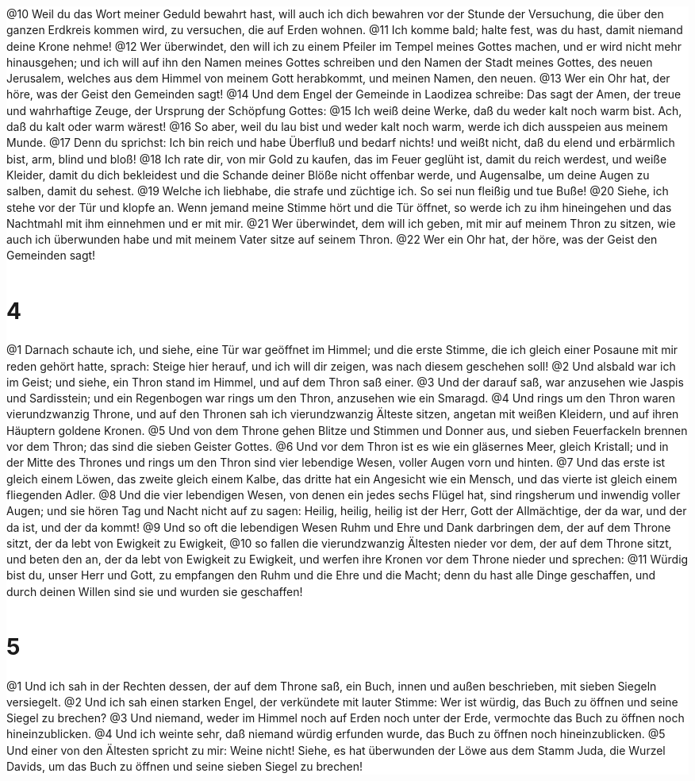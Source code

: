 @10 Weil du das Wort meiner Geduld bewahrt hast, will auch ich dich bewahren vor der Stunde der Versuchung, die über den ganzen Erdkreis kommen wird, zu versuchen, die auf Erden wohnen. 
@11 Ich komme bald; halte fest, was du hast, damit niemand deine Krone nehme! 
@12 Wer überwindet, den will ich zu einem Pfeiler im Tempel meines Gottes machen, und er wird nicht mehr hinausgehen; und ich will auf ihn den Namen meines Gottes schreiben und den Namen der Stadt meines Gottes, des neuen Jerusalem, welches aus dem Himmel von meinem Gott herabkommt, und meinen Namen, den neuen. 
@13 Wer ein Ohr hat, der höre, was der Geist den Gemeinden sagt! 
@14 Und dem Engel der Gemeinde in Laodizea schreibe: Das sagt der Amen, der treue und wahrhaftige Zeuge, der Ursprung der Schöpfung Gottes: 
@15 Ich weiß deine Werke, daß du weder kalt noch warm bist. Ach, daß du kalt oder warm wärest! 
@16 So aber, weil du lau bist und weder kalt noch warm, werde ich dich ausspeien aus meinem Munde. 
@17 Denn du sprichst: Ich bin reich und habe Überfluß und bedarf nichts! und weißt nicht, daß du elend und erbärmlich bist, arm, blind und bloß! 
@18 Ich rate dir, von mir Gold zu kaufen, das im Feuer geglüht ist, damit du reich werdest, und weiße Kleider, damit du dich bekleidest und die Schande deiner Blöße nicht offenbar werde, und Augensalbe, um deine Augen zu salben, damit du sehest. 
@19 Welche ich liebhabe, die strafe und züchtige ich. So sei nun fleißig und tue Buße! 
@20 Siehe, ich stehe vor der Tür und klopfe an. Wenn jemand meine Stimme hört und die Tür öffnet, so werde ich zu ihm hineingehen und das Nachtmahl mit ihm einnehmen und er mit mir. 
@21 Wer überwindet, dem will ich geben, mit mir auf meinem Thron zu sitzen, wie auch ich überwunden habe und mit meinem Vater sitze auf seinem Thron. 
@22 Wer ein Ohr hat, der höre, was der Geist den Gemeinden sagt! 

# 4 
@1 Darnach schaute ich, und siehe, eine Tür war geöffnet im Himmel; und die erste Stimme, die ich gleich einer Posaune mit mir reden gehört hatte, sprach: Steige hier herauf, und ich will dir zeigen, was nach diesem geschehen soll! 
@2 Und alsbald war ich im Geist; und siehe, ein Thron stand im Himmel, und auf dem Thron saß einer. 
@3 Und der darauf saß, war anzusehen wie Jaspis und Sardisstein; und ein Regenbogen war rings um den Thron, anzusehen wie ein Smaragd. 
@4 Und rings um den Thron waren vierundzwanzig Throne, und auf den Thronen sah ich vierundzwanzig Älteste sitzen, angetan mit weißen Kleidern, und auf ihren Häuptern goldene Kronen. 
@5 Und von dem Throne gehen Blitze und Stimmen und Donner aus, und sieben Feuerfackeln brennen vor dem Thron; das sind die sieben Geister Gottes. 
@6 Und vor dem Thron ist es wie ein gläsernes Meer, gleich Kristall; und in der Mitte des Thrones und rings um den Thron sind vier lebendige Wesen, voller Augen vorn und hinten. 
@7 Und das erste ist gleich einem Löwen, das zweite gleich einem Kalbe, das dritte hat ein Angesicht wie ein Mensch, und das vierte ist gleich einem fliegenden Adler. 
@8 Und die vier lebendigen Wesen, von denen ein jedes sechs Flügel hat, sind ringsherum und inwendig voller Augen; und sie hören Tag und Nacht nicht auf zu sagen: Heilig, heilig, heilig ist der Herr, Gott der Allmächtige, der da war, und der da ist, und der da kommt! 
@9 Und so oft die lebendigen Wesen Ruhm und Ehre und Dank darbringen dem, der auf dem Throne sitzt, der da lebt von Ewigkeit zu Ewigkeit, 
@10 so fallen die vierundzwanzig Ältesten nieder vor dem, der auf dem Throne sitzt, und beten den an, der da lebt von Ewigkeit zu Ewigkeit, und werfen ihre Kronen vor dem Throne nieder und sprechen: 
@11 Würdig bist du, unser Herr und Gott, zu empfangen den Ruhm und die Ehre und die Macht; denn du hast alle Dinge geschaffen, und durch deinen Willen sind sie und wurden sie geschaffen! 

# 5 
@1 Und ich sah in der Rechten dessen, der auf dem Throne saß, ein Buch, innen und außen beschrieben, mit sieben Siegeln versiegelt. 
@2 Und ich sah einen starken Engel, der verkündete mit lauter Stimme: Wer ist würdig, das Buch zu öffnen und seine Siegel zu brechen? 
@3 Und niemand, weder im Himmel noch auf Erden noch unter der Erde, vermochte das Buch zu öffnen noch hineinzublicken. 
@4 Und ich weinte sehr, daß niemand würdig erfunden wurde, das Buch zu öffnen noch hineinzublicken. 
@5 Und einer von den Ältesten spricht zu mir: Weine nicht! Siehe, es hat überwunden der Löwe aus dem Stamm Juda, die Wurzel Davids, um das Buch zu öffnen und seine sieben Siegel zu brechen! 